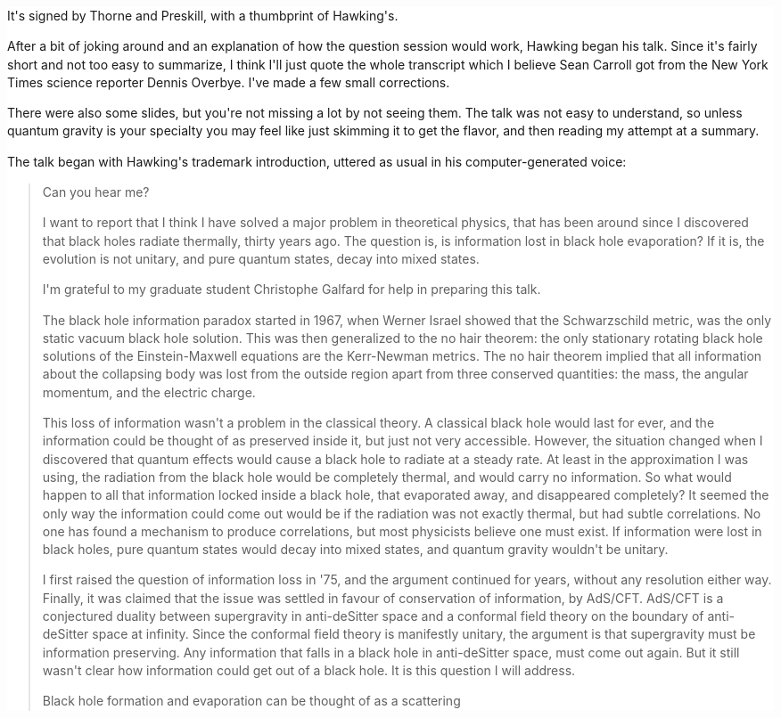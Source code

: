 It\'s signed by Thorne and Preskill, with a thumbprint of Hawking\'s.

After a bit of joking around and an explanation of how the question
session would work, Hawking began his talk. Since it\'s fairly short and
not too easy to summarize, I think I\'ll just quote the whole transcript
which I believe Sean Carroll got from the New York Times science
reporter Dennis Overbye. I\'ve made a few small corrections.

There were also some slides, but you\'re not missing a lot by not seeing
them. The talk was not easy to understand, so unless quantum gravity is
your specialty you may feel like just skimming it to get the flavor, and
then reading my attempt at a summary.

The talk began with Hawking\'s trademark introduction, uttered as usual
in his computer-generated voice:

> Can you hear me?
>
> I want to report that I think I have solved a major problem in
> theoretical physics, that has been around since I discovered that
> black holes radiate thermally, thirty years ago. The question is, is
> information lost in black hole evaporation? If it is, the evolution is
> not unitary, and pure quantum states, decay into mixed states.
>
> I\'m grateful to my graduate student Christophe Galfard for help in
> preparing this talk.
>
> The black hole information paradox started in 1967, when Werner Israel
> showed that the Schwarzschild metric, was the only static vacuum black
> hole solution. This was then generalized to the no hair theorem: the
> only stationary rotating black hole solutions of the Einstein-Maxwell
> equations are the Kerr-Newman metrics. The no hair theorem implied
> that all information about the collapsing body was lost from the
> outside region apart from three conserved quantities: the mass, the
> angular momentum, and the electric charge.
>
> This loss of information wasn\'t a problem in the classical theory. A
> classical black hole would last for ever, and the information could be
> thought of as preserved inside it, but just not very accessible.
> However, the situation changed when I discovered that quantum effects
> would cause a black hole to radiate at a steady rate. At least in the
> approximation I was using, the radiation from the black hole would be
> completely thermal, and would carry no information. So what would
> happen to all that information locked inside a black hole, that
> evaporated away, and disappeared completely? It seemed the only way
> the information could come out would be if the radiation was not
> exactly thermal, but had subtle correlations. No one has found a
> mechanism to produce correlations, but most physicists believe one
> must exist. If information were lost in black holes, pure quantum
> states would decay into mixed states, and quantum gravity wouldn\'t be
> unitary.
>
> I first raised the question of information loss in \'75, and the
> argument continued for years, without any resolution either way.
> Finally, it was claimed that the issue was settled in favour of
> conservation of information, by AdS/CFT. AdS/CFT is a conjectured
> duality between supergravity in anti-deSitter space and a conformal
> field theory on the boundary of anti-deSitter space at infinity. Since
> the conformal field theory is manifestly unitary, the argument is that
> supergravity must be information preserving. Any information that
> falls in a black hole in anti-deSitter space, must come out again. But
> it still wasn\'t clear how information could get out of a black hole.
> It is this question I will address.
>
> Black hole formation and evaporation can be thought of as a scattering